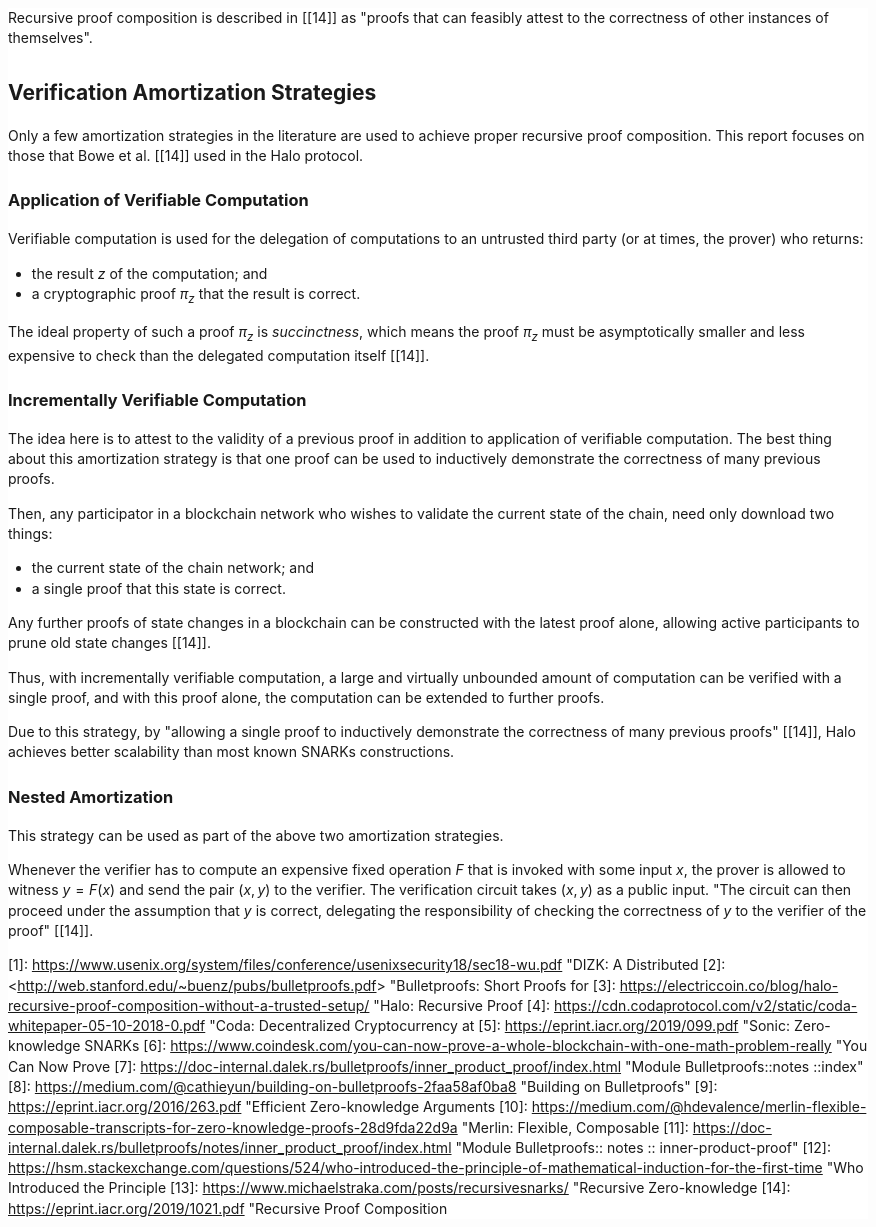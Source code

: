 Recursive proof composition is described in [[14]] as "proofs that can feasibly attest to the correctness of other
instances of themselves".

## Verification Amortization Strategies

Only a few amortization strategies in the literature are used to achieve proper recursive proof composition. This report
focuses on those that Bowe et al. [[14]] used in the Halo protocol.

### Application of Verifiable Computation

Verifiable computation is used for the delegation of computations to an untrusted third party (or at times, the prover)
who returns:

- the result $z$ of the computation; and
- a cryptographic proof $\pi_z$ that the result is correct.

The ideal property of such a proof $\pi_z$ is *succinctness*, which means the proof $\pi_z$ must be asymptotically
smaller and less expensive to check than the delegated computation itself [[14]].  

### Incrementally Verifiable Computation

The idea here is to attest to the validity of a previous proof in addition to application of verifiable computation. The
best thing about this amortization strategy is that one proof can be used to inductively demonstrate the correctness of
many previous proofs.

Then, any participator in a blockchain network who wishes to validate the current state of the chain, need only
download two things:

- the current state of the chain network; and
- a single proof that this state is correct.  

Any further proofs of state changes in a blockchain can be constructed with the latest proof alone, allowing active
participants to prune old state changes [[14]].

Thus, with incrementally verifiable computation, a large and virtually unbounded amount of computation can be verified
with a single proof, and with this proof alone, the computation can be extended to further proofs.

Due to this strategy, by "allowing a single proof to inductively demonstrate the correctness of many previous proofs"
[[14]], Halo achieves better scalability than most known SNARKs constructions.

### Nested Amortization

This strategy can be used as part of the above two amortization strategies.

Whenever the verifier has to compute an expensive fixed operation $F$ that is invoked with some input $x$, the prover is
allowed to witness $y = F(x)$ and send the pair $(x, y)$ to the verifier. The verification circuit takes $(x, y)$
as a public input. "The circuit can then proceed under the assumption that $y$ is correct, delegating the responsibility
of checking the correctness of $y$ to the verifier of the proof" [[14]].


[1]: https://www.usenix.org/system/files/conference/usenixsecurity18/sec18-wu.pdf "DIZK: A Distributed
[2]: &lt;http://web.stanford.edu/~buenz/pubs/bulletproofs.pdf&gt; "Bulletproofs: Short Proofs for
[3]: https://electriccoin.co/blog/halo-recursive-proof-composition-without-a-trusted-setup/ "Halo: Recursive Proof
[4]: https://cdn.codaprotocol.com/v2/static/coda-whitepaper-05-10-2018-0.pdf "Coda: Decentralized Cryptocurrency at
[5]: https://eprint.iacr.org/2019/099.pdf "Sonic: Zero-knowledge SNARKs
[6]: https://www.coindesk.com/you-can-now-prove-a-whole-blockchain-with-one-math-problem-really "You Can Now Prove
[7]: https://doc-internal.dalek.rs/bulletproofs/inner_product_proof/index.html "Module Bulletproofs::notes ::index"
[8]: https://medium.com/@cathieyun/building-on-bulletproofs-2faa58af0ba8 "Building on Bulletproofs"
[9]: https://eprint.iacr.org/2016/263.pdf "Efficient Zero-knowledge Arguments
[10]: https://medium.com/@hdevalence/merlin-flexible-composable-transcripts-for-zero-knowledge-proofs-28d9fda22d9a "Merlin: Flexible, Composable
[11]: https://doc-internal.dalek.rs/bulletproofs/notes/inner_product_proof/index.html "Module Bulletproofs:: notes :: inner-product-proof"
[12]: https://hsm.stackexchange.com/questions/524/who-introduced-the-principle-of-mathematical-induction-for-the-first-time "Who Introduced the Principle
[13]: https://www.michaelstraka.com/posts/recursivesnarks/ "Recursive Zero-knowledge
[14]: https://eprint.iacr.org/2019/1021.pdf "Recursive Proof Composition